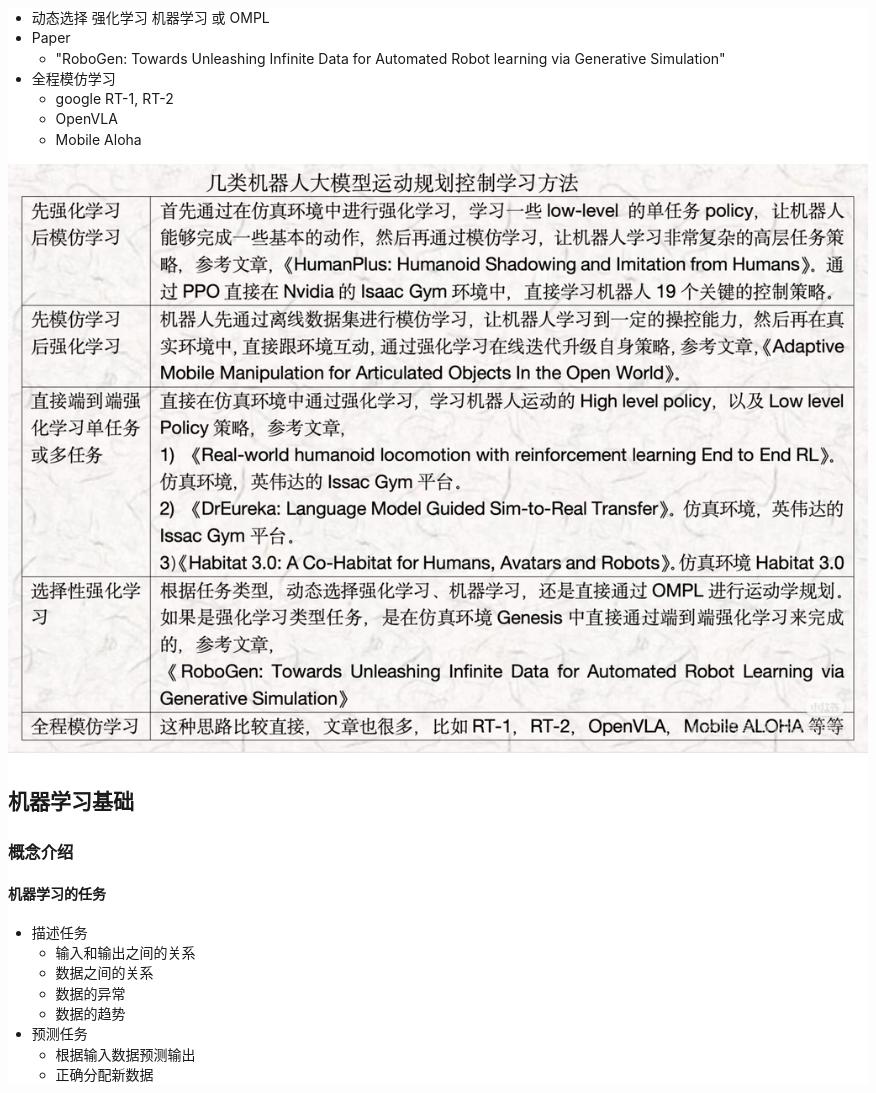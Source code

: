   - 动态选择 强化学习 机器学习 或 OMPL
  - Paper
    - "RoboGen: Towards Unleashing Infinite Data for Automated Robot learning via Generative Simulation"
- 全程模仿学习
  - google RT-1, RT-2
  - OpenVLA
  - Mobile Aloha

![img](./RL_note.assets/Camera_XHS_17213772945721040g2sg3150cnj0j0o005p52tn0qmnoqegkg02o.jpg)







## 机器学习基础

### 概念介绍

#### 机器学习的任务

- 描述任务
  - 输入和输出之间的关系
  - 数据之间的关系
  - 数据的异常
  - 数据的趋势
- 预测任务
  - 根据输入数据预测输出
  - 正确分配新数据
